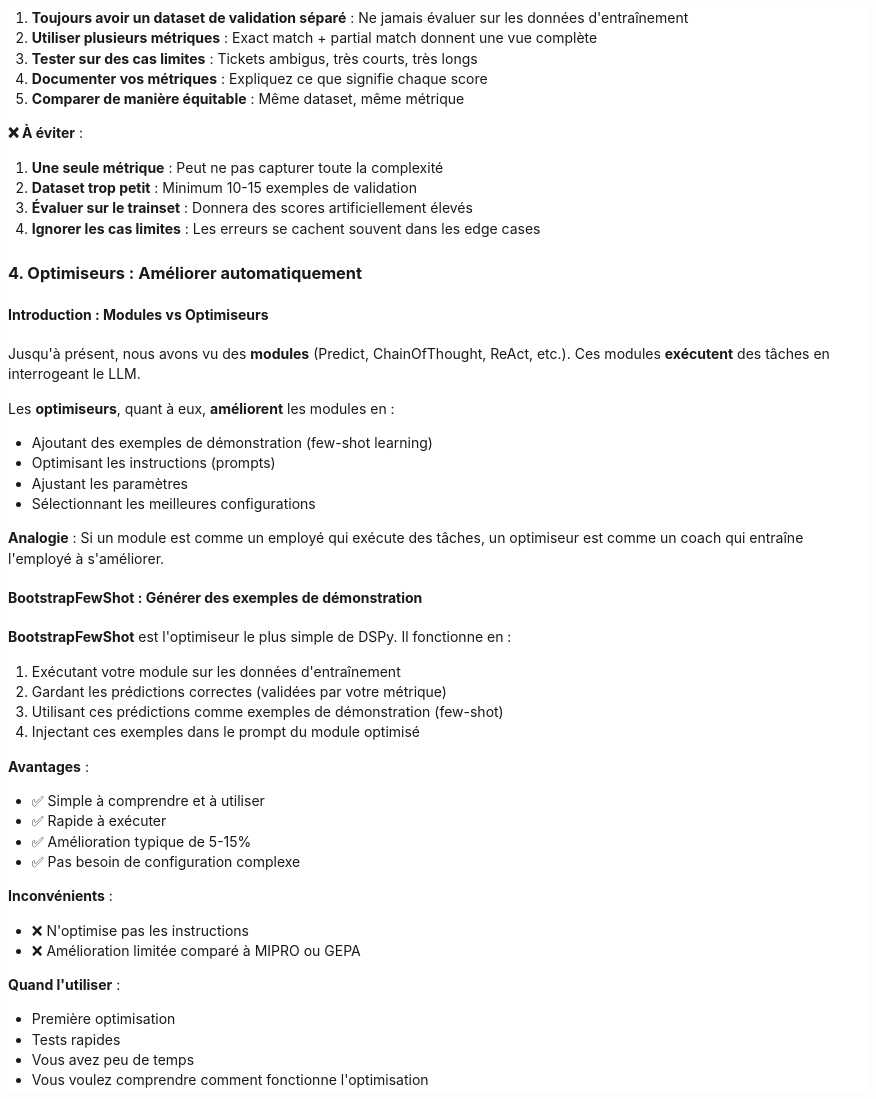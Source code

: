1. **Toujours avoir un dataset de validation séparé** : Ne jamais évaluer sur les données d'entraînement
2. **Utiliser plusieurs métriques** : Exact match + partial match donnent une vue complète
3. **Tester sur des cas limites** : Tickets ambigus, très courts, très longs
4. **Documenter vos métriques** : Expliquez ce que signifie chaque score
5. **Comparer de manière équitable** : Même dataset, même métrique

**❌ À éviter**&nbsp;:

1. **Une seule métrique** : Peut ne pas capturer toute la complexité
2. **Dataset trop petit** : Minimum 10-15 exemples de validation
3. **Évaluer sur le trainset** : Donnera des scores artificiellement élevés
4. **Ignorer les cas limites** : Les erreurs se cachent souvent dans les edge cases

### 4. Optimiseurs : Améliorer automatiquement

#### Introduction : Modules vs Optimiseurs

Jusqu'à présent, nous avons vu des **modules** (Predict, ChainOfThought, ReAct, etc.). Ces modules **exécutent** des tâches en interrogeant le LLM.

Les **optimiseurs**, quant à eux, **améliorent** les modules en :
- Ajoutant des exemples de démonstration (few-shot learning)
- Optimisant les instructions (prompts)
- Ajustant les paramètres
- Sélectionnant les meilleures configurations

**Analogie**&nbsp;: Si un module est comme un employé qui exécute des tâches, un optimiseur est comme un coach qui entraîne l'employé à s'améliorer.

#### BootstrapFewShot : Générer des exemples de démonstration

**BootstrapFewShot** est l'optimiseur le plus simple de DSPy. Il fonctionne en :

1. Exécutant votre module sur les données d'entraînement
2. Gardant les prédictions correctes (validées par votre métrique)
3. Utilisant ces prédictions comme exemples de démonstration (few-shot)
4. Injectant ces exemples dans le prompt du module optimisé

**Avantages**&nbsp;:
- ✅ Simple à comprendre et à utiliser
- ✅ Rapide à exécuter
- ✅ Amélioration typique de 5-15%
- ✅ Pas besoin de configuration complexe

**Inconvénients**&nbsp;:
- ❌ N'optimise pas les instructions
- ❌ Amélioration limitée comparé à MIPRO ou GEPA

**Quand l'utiliser**&nbsp;:
- Première optimisation
- Tests rapides
- Vous avez peu de temps
- Vous voulez comprendre comment fonctionne l'optimisation
